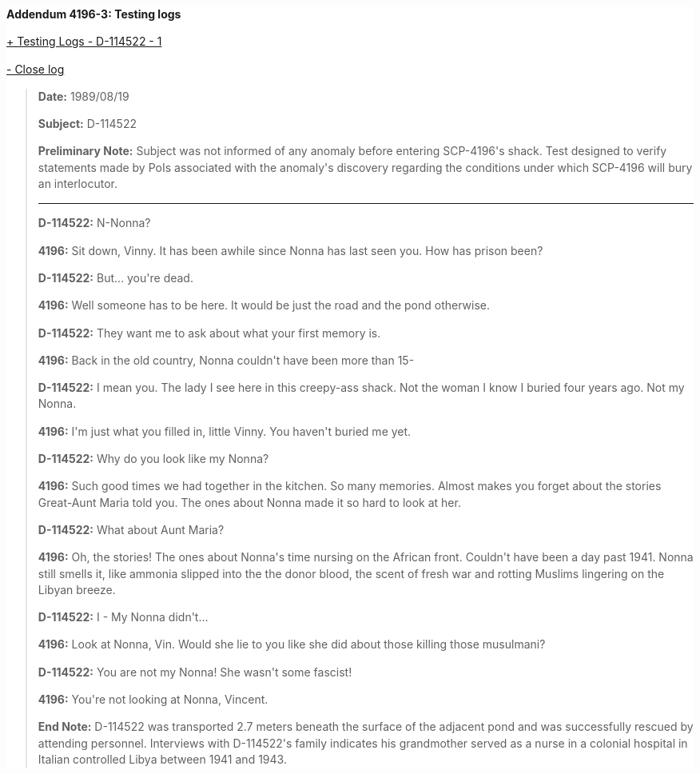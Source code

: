 **Addendum 4196-3: Testing logs**

[+ Testing Logs - D-114522 - 1](javascript:;)

[\- Close log](javascript:;)

> **Date:** 1989/08/19
> 
> **Subject:** D-114522
> 
> **Preliminary Note:** Subject was not informed of any anomaly before entering SCP-4196's shack. Test designed to verify statements made by PoIs associated with the anomaly's discovery regarding the conditions under which SCP-4196 will bury an interlocutor.
> 
> * * *
> 
> **<Begin Log>**
> 
> **D-114522:** N-Nonna?
> 
> **4196:** Sit down, Vinny. It has been awhile since Nonna has last seen you. How has prison been?
> 
> **D-114522:** But… you're dead.
> 
> **4196:** Well someone has to be here. It would be just the road and the pond otherwise.
> 
> **D-114522:** They want me to ask about what your first memory is.
> 
> **4196:** Back in the old country, Nonna couldn't have been more than 15-  
>   
> **D-114522:** I mean you. The lady I see here in this creepy-ass shack. Not the woman I know I buried four years ago. Not my Nonna.  
>   
> **4196:** I'm just what you filled in, little Vinny. You haven't buried me yet.  
>   
> **D-114522:** Why do you look like my Nonna?  
>   
> **4196:** Such good times we had together in the kitchen. So many memories. Almost makes you forget about the stories Great-Aunt Maria told you. The ones about Nonna made it so hard to look at her.
> 
> **D-114522:** What about Aunt Maria?  
>   
> **4196:** Oh, the stories! The ones about Nonna's time nursing on the African front. Couldn't have been a day past 1941. Nonna still smells it, like ammonia slipped into the the donor blood, the scent of fresh war and rotting Muslims lingering on the Libyan breeze.
> 
> **D-114522:** I - My Nonna didn't…  
>   
> **4196:** Look at Nonna, Vin. Would she lie to you like she did about those killing those musulmani?
> 
> **D-114522:** You are not my Nonna! She wasn't some fascist!  
>   
> **4196:** You're not looking at Nonna, Vincent.
> 
> **<End Log>**
> 
> **End Note:** D-114522 was transported 2.7 meters beneath the surface of the adjacent pond and was successfully rescued by attending personnel. Interviews with D-114522's family indicates his grandmother served as a nurse in a colonial hospital in Italian controlled Libya between 1941 and 1943.
